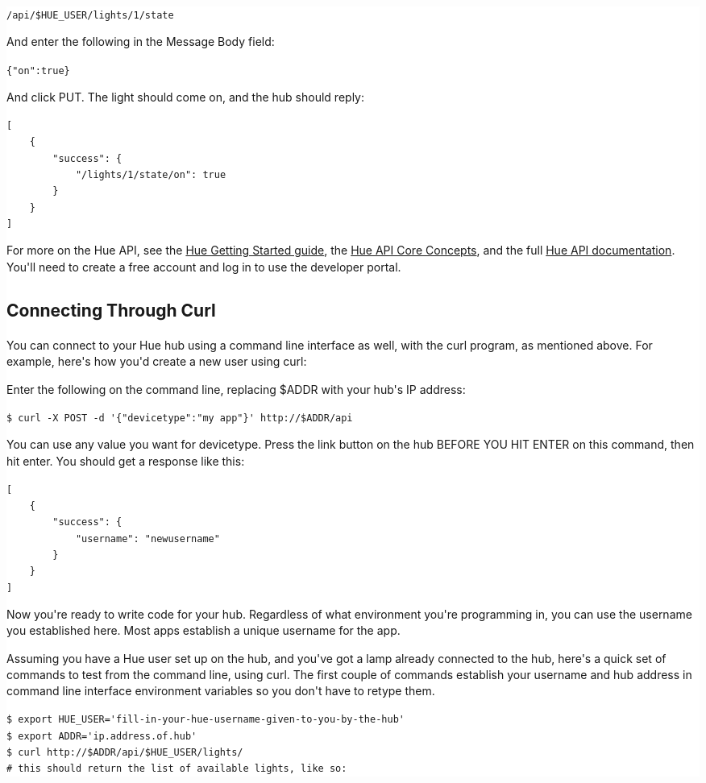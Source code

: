 ````
/api/$HUE_USER/lights/1/state
````

And enter the following in the Message Body field:

````
{"on":true}
````

And click PUT. The light should come on, and the hub should reply:

	[
		{
			"success": {
				"/lights/1/state/on": true
			}
		}
	]

For more on the Hue API, see the [Hue Getting Started guide](http://www.developers.meethue.com/documentation/getting-started),  the [Hue API Core Concepts](http://www.developers.meethue.com/documentation/core-concepts), and the full [Hue API documentation](http://www.developers.meethue.com/philips-hue-api). You'll need to create a free account and log in to use the developer portal.

## Connecting Through Curl

You can connect to your Hue hub using a command line interface as well, with the curl program, as mentioned above. For example, here's how you'd create a new user using curl:

Enter the following on the command line, replacing $ADDR with your hub's IP address:

````
$ curl -X POST -d '{"devicetype":"my app"}' http://$ADDR/api
````

You can use any value you want for devicetype. Press the link button on the hub BEFORE YOU HIT ENTER on this command, then hit enter. You should get a response like this:

````
[
    {
        "success": {
            "username": "newusername"
        }
    }
]
````

Now you're ready to write code for your hub. Regardless of what environment you're programming in, you can use the username you established here. Most apps establish a unique username for the app.

Assuming you have a Hue user set up on the hub, and you've got a lamp already connected to the hub, here's a quick set of commands to test from the command line, using curl. The first couple of commands establish your username and hub address in command line interface environment variables so you don't have to retype them.
````
$ export HUE_USER='fill-in-your-hue-username-given-to-you-by-the-hub' 
$ export ADDR='ip.address.of.hub'
$ curl http://$ADDR/api/$HUE_USER/lights/   
# this should return the list of available lights, like so:
````
